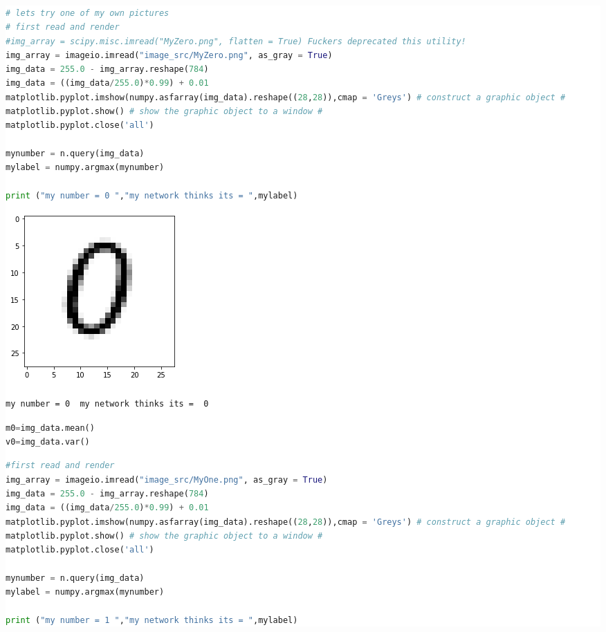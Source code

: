 
```python
# lets try one of my own pictures
# first read and render
#img_array = scipy.misc.imread("MyZero.png", flatten = True) Fuckers deprecated this utility!
img_array = imageio.imread("image_src/MyZero.png", as_gray = True)
img_data = 255.0 - img_array.reshape(784)
img_data = ((img_data/255.0)*0.99) + 0.01
matplotlib.pyplot.imshow(numpy.asfarray(img_data).reshape((28,28)),cmap = 'Greys') # construct a graphic object #
matplotlib.pyplot.show() # show the graphic object to a window #
matplotlib.pyplot.close('all')

mynumber = n.query(img_data)
mylabel = numpy.argmax(mynumber)

print ("my number = 0 ","my network thinks its = ",mylabel)
```


    
![png](output_25_0.png)
    


    my number = 0  my network thinks its =  0



```python
m0=img_data.mean()
v0=img_data.var()
```


```python
#first read and render
img_array = imageio.imread("image_src/MyOne.png", as_gray = True)
img_data = 255.0 - img_array.reshape(784)
img_data = ((img_data/255.0)*0.99) + 0.01
matplotlib.pyplot.imshow(numpy.asfarray(img_data).reshape((28,28)),cmap = 'Greys') # construct a graphic object #
matplotlib.pyplot.show() # show the graphic object to a window #
matplotlib.pyplot.close('all')

mynumber = n.query(img_data)
mylabel = numpy.argmax(mynumber)

print ("my number = 1 ","my network thinks its = ",mylabel)
```
